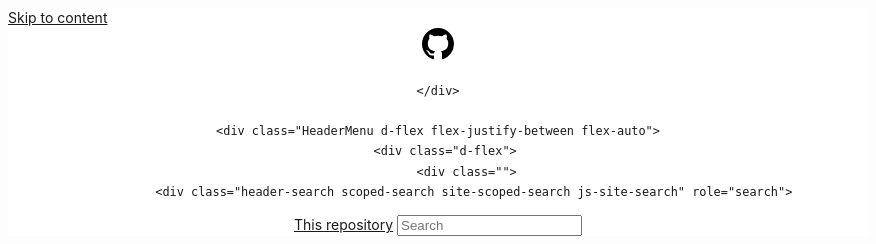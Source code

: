 <meta name="theme-color" content="#1e2327">


  <meta name="u2f-support" content="true">

  </head>

  <body class="logged-in env-production page-blob">
    

  <div class="position-relative js-header-wrapper ">
    <a href="#start-of-content" tabindex="1" class="bg-black text-white p-3 show-on-focus js-skip-to-content">Skip to content</a>
    <div id="js-pjax-loader-bar" class="pjax-loader-bar"><div class="progress"></div></div>

    
    
    



        
<header class="Header  f5" role="banner">
  <div class="d-flex px-3 flex-justify-between container-lg">
    <div class="d-flex flex-justify-between">
      <a class="header-logo-invertocat" href="https://github.com/" data-hotkey="g d" aria-label="Homepage" data-ga-click="Header, go to dashboard, icon:logo">
  <svg aria-hidden="true" class="octicon octicon-mark-github" height="32" version="1.1" viewBox="0 0 16 16" width="32"><path fill-rule="evenodd" d="M8 0C3.58 0 0 3.58 0 8c0 3.54 2.29 6.53 5.47 7.59.4.07.55-.17.55-.38 0-.19-.01-.82-.01-1.49-2.01.37-2.53-.49-2.69-.94-.09-.23-.48-.94-.82-1.13-.28-.15-.68-.52-.01-.53.63-.01 1.08.58 1.23.82.72 1.21 1.87.87 2.33.66.07-.52.28-.87.51-1.07-1.78-.2-3.64-.89-3.64-3.95 0-.87.31-1.59.82-2.15-.08-.2-.36-1.02.08-2.12 0 0 .67-.21 2.2.82.64-.18 1.32-.27 2-.27.68 0 1.36.09 2 .27 1.53-1.04 2.2-.82 2.2-.82.44 1.1.16 1.92.08 2.12.51.56.82 1.27.82 2.15 0 3.07-1.87 3.75-3.65 3.95.29.25.54.73.54 1.48 0 1.07-.01 1.93-.01 2.2 0 .21.15.46.55.38A8.013 8.013 0 0 0 16 8c0-4.42-3.58-8-8-8z"/></svg>
</a>


    </div>

    <div class="HeaderMenu d-flex flex-justify-between flex-auto">
      <div class="d-flex">
            <div class="">
              <div class="header-search scoped-search site-scoped-search js-site-search" role="search">
  </option></form><form accept-charset="UTF-8" action="/JavaWebinar/topjava/search" class="js-site-search-form" data-scoped-search-url="/JavaWebinar/topjava/search" data-unscoped-search-url="/search" method="get"><div style="margin:0;padding:0;display:inline"><input name="utf8" type="hidden" value="&#x2713;" /></div>
    <label class="form-control header-search-wrapper js-chromeless-input-container">
        <a href="/JavaWebinar/topjava/blob/doc/doc/lesson04.md" class="header-search-scope no-underline">This repository</a>
      <input type="text"
        class="form-control header-search-input js-site-search-focus js-site-search-field is-clearable"
        data-hotkey="s"
        name="q"
        value=""
        placeholder="Search"
        aria-label="Search this repository"
        data-unscoped-placeholder="Search GitHub"
        data-scoped-placeholder="Search"
        autocapitalize="off">
        <input type="hidden" class="js-site-search-type-field" name="type" >
    </label>
</form></div>
